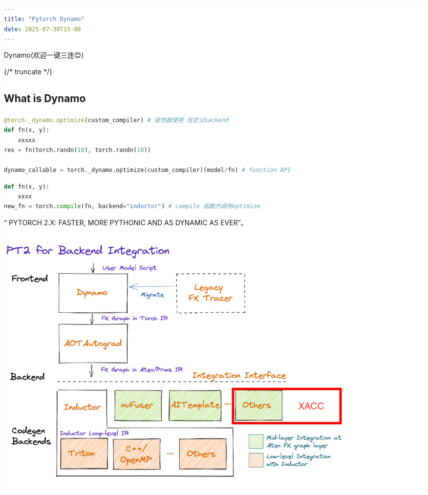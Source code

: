 ```yaml
---
title: "Pytorch Dynamo"
date: 2025-07-30T15:00
---
```


Dynamo(欢迎一键三连😊)

{/* truncate */}

## What is Dynamo

```python
@torch._dynamo.optimize(custom_compiler) # 装饰器使用 自定义backend
def fn(x, y):
    xxxxx
res = fn(torch.randn(10), torch.randn(10))

dynamo_callable = torch._dynamo.optimize(custom_compiler)(model/fn) # function API
```

```python
def fn(x, y):
    xxxx
new_fn = torch.compile(fn, backend="inductor") # compile 函数内调用optimize
```

“ PYTORCH 2.X: FASTER, MORE PYTHONIC AND AS DYNAMIC AS EVER”。

![图一](./pytorch2.0.png "图一")
